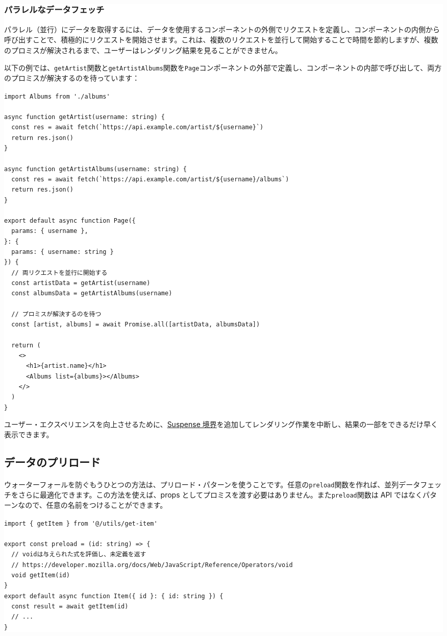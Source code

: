 ### パラレルなデータフェッチ

パラレル（並行）にデータを取得するには、データを使用するコンポーネントの外側でリクエストを定義し、コンポーネントの内側から呼び出すことで、積極的にリクエストを開始させます。これは、複数のリクエストを並行して開始することで時間を節約しますが、複数のプロミスが解決されるまで、ユーザーはレンダリング結果を見ることができません。

以下の例では、`getArtist`関数と`getArtistAlbums`関数を`Page`コンポーネントの外部で定義し、コンポーネントの内部で呼び出して、両方のプロミスが解決するのを待っています：

```tsx title="app/artist/[username]/page.tsx"
import Albums from './albums'

async function getArtist(username: string) {
  const res = await fetch(`https://api.example.com/artist/${username}`)
  return res.json()
}

async function getArtistAlbums(username: string) {
  const res = await fetch(`https://api.example.com/artist/${username}/albums`)
  return res.json()
}

export default async function Page({
  params: { username },
}: {
  params: { username: string }
}) {
  // 両リクエストを並行に開始する
  const artistData = getArtist(username)
  const albumsData = getArtistAlbums(username)

  // プロミスが解決するのを待つ
  const [artist, albums] = await Promise.all([artistData, albumsData])

  return (
    <>
      <h1>{artist.name}</h1>
      <Albums list={albums}></Albums>
    </>
  )
}
```

ユーザー・エクスペリエンスを向上させるために、[Suspense 境界](/docs/app-router/building-your-application/routing/loading-ui-and-streaming)を追加してレンダリング作業を中断し、結果の一部をできるだけ早く表示できます。

## データのプリロード

ウォーターフォールを防ぐもうひとつの方法は、プリロード・パターンを使うことです。任意の`preload`関数を作れば、並列データフェッチをさらに最適化できます。この方法を使えば、props としてプロミスを渡す必要はありません。また`preload`関数は API ではなくパターンなので、任意の名前をつけることができます。

```tsx title="components/item.tsx"
import { getItem } from '@/utils/get-item'

export const preload = (id: string) => {
  // voidは与えられた式を評価し、未定義を返す
  // https://developer.mozilla.org/docs/Web/JavaScript/Reference/Operators/void
  void getItem(id)
}
export default async function Item({ id }: { id: string }) {
  const result = await getItem(id)
  // ...
}
```
